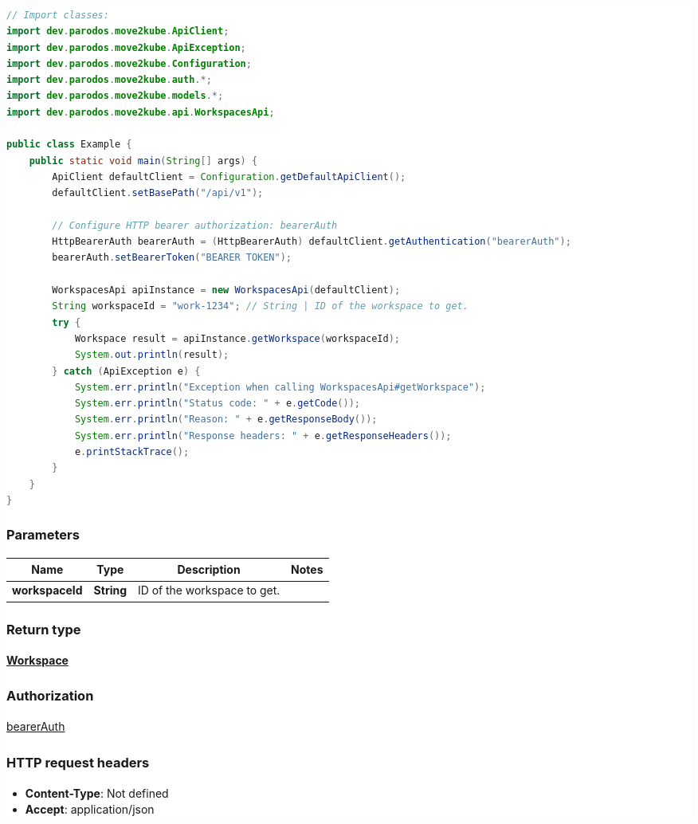```java
// Import classes:
import dev.parodos.move2kube.ApiClient;
import dev.parodos.move2kube.ApiException;
import dev.parodos.move2kube.Configuration;
import dev.parodos.move2kube.auth.*;
import dev.parodos.move2kube.models.*;
import dev.parodos.move2kube.api.WorkspacesApi;

public class Example {
    public static void main(String[] args) {
        ApiClient defaultClient = Configuration.getDefaultApiClient();
        defaultClient.setBasePath("/api/v1");
        
        // Configure HTTP bearer authorization: bearerAuth
        HttpBearerAuth bearerAuth = (HttpBearerAuth) defaultClient.getAuthentication("bearerAuth");
        bearerAuth.setBearerToken("BEARER TOKEN");

        WorkspacesApi apiInstance = new WorkspacesApi(defaultClient);
        String workspaceId = "work-1234"; // String | ID of the workspace to get.
        try {
            Workspace result = apiInstance.getWorkspace(workspaceId);
            System.out.println(result);
        } catch (ApiException e) {
            System.err.println("Exception when calling WorkspacesApi#getWorkspace");
            System.err.println("Status code: " + e.getCode());
            System.err.println("Reason: " + e.getResponseBody());
            System.err.println("Response headers: " + e.getResponseHeaders());
            e.printStackTrace();
        }
    }
}
```

### Parameters


| Name | Type | Description  | Notes |
|------------- | ------------- | ------------- | -------------|
| **workspaceId** | **String**| ID of the workspace to get. | |

### Return type

[**Workspace**](Workspace.md)

### Authorization

[bearerAuth](../README.md#bearerAuth)

### HTTP request headers

- **Content-Type**: Not defined
- **Accept**: application/json
